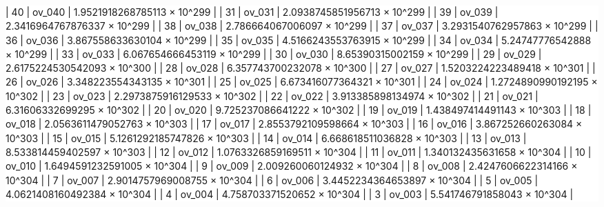 | 40 | ov_040 | 1.9521918268785113 × 10^299 |
| 31 | ov_031 | 2.0938745851956713 × 10^299 |
| 39 | ov_039 | 2.3416964767876337 × 10^299 |
| 38 | ov_038 | 2.786664067006097 × 10^299 |
| 37 | ov_037 | 3.2931540762957863 × 10^299 |
| 36 | ov_036 | 3.867558633630104 × 10^299 |
| 35 | ov_035 | 4.5166243553763915 × 10^299 |
| 34 | ov_034 | 5.24747776542888 × 10^299 |
| 33 | ov_033 | 6.067654666453119 × 10^299 |
| 30 | ov_030 | 8.65390315002159 × 10^299 |
| 29 | ov_029 | 2.6175224530542093 × 10^300 |
| 28 | ov_028 | 6.357743700232078 × 10^300 |
| 27 | ov_027 | 1.5203224223489418 × 10^301 |
| 26 | ov_026 | 3.348223554343135 × 10^301 |
| 25 | ov_025 | 6.673416077364321 × 10^301 |
| 24 | ov_024 | 1.2724890990192195 × 10^302 |
| 23 | ov_023 | 2.2973875916129533 × 10^302 |
| 22 | ov_022 | 3.913385898134974 × 10^302 |
| 21 | ov_021 | 6.31606332699295 × 10^302 |
| 20 | ov_020 | 9.725237086641222 × 10^302 |
| 19 | ov_019 | 1.438497414491143 × 10^303 |
| 18 | ov_018 | 2.0563611479052763 × 10^303 |
| 17 | ov_017 | 2.8553792109598664 × 10^303 |
| 16 | ov_016 | 3.867252660263084 × 10^303 |
| 15 | ov_015 | 5.1261292185747826 × 10^303 |
| 14 | ov_014 | 6.668618511036828 × 10^303 |
| 13 | ov_013 | 8.533814459402597 × 10^303 |
| 12 | ov_012 | 1.0763326859169511 × 10^304 |
| 11 | ov_011 | 1.340132435631658 × 10^304 |
| 10 | ov_010 | 1.6494591232591005 × 10^304 |
| 9 | ov_009 | 2.009260060124932 × 10^304 |
| 8 | ov_008 | 2.4247606622314166 × 10^304 |
| 7 | ov_007 | 2.9014757969008755 × 10^304 |
| 6 | ov_006 | 3.4452234364653897 × 10^304 |
| 5 | ov_005 | 4.0621408160492384 × 10^304 |
| 4 | ov_004 | 4.758703371520652 × 10^304 |
| 3 | ov_003 | 5.541746791858043 × 10^304 |